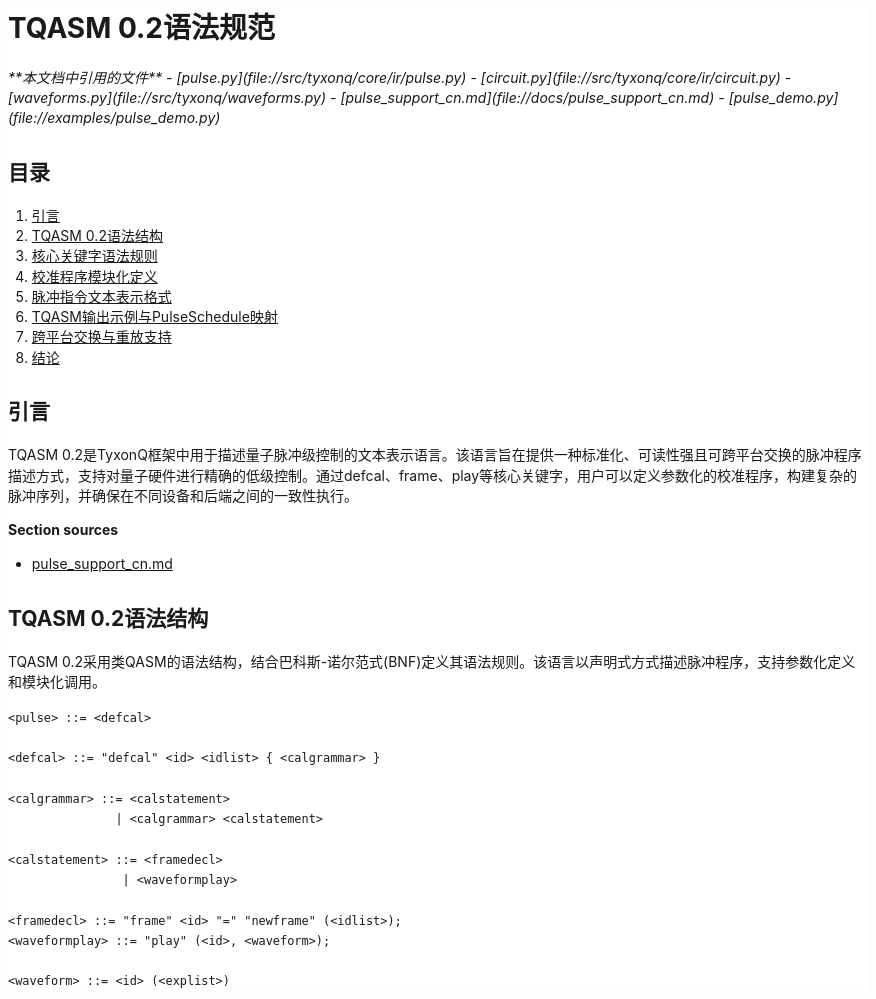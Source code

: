 # TQASM 0.2语法规范

<cite>
**本文档中引用的文件**  
- [pulse.py](file://src/tyxonq/core/ir/pulse.py)
- [circuit.py](file://src/tyxonq/core/ir/circuit.py)
- [waveforms.py](file://src/tyxonq/waveforms.py)
- [pulse_support_cn.md](file://docs/pulse_support_cn.md)
- [pulse_demo.py](file://examples/pulse_demo.py)
</cite>

## 目录

1. [引言](#引言)
2. [TQASM 0.2语法结构](#tqasm-02语法结构)
3. [核心关键字语法规则](#核心关键字语法规则)
4. [校准程序模块化定义](#校准程序模块化定义)
5. [脉冲指令文本表示格式](#脉冲指令文本表示格式)
6. [TQASM输出示例与PulseSchedule映射](#tqasm输出示例与pulseschedule映射)
7. [跨平台交换与重放支持](#跨平台交换与重放支持)
8. [结论](#结论)

## 引言

TQASM 0.2是TyxonQ框架中用于描述量子脉冲级控制的文本表示语言。该语言旨在提供一种标准化、可读性强且可跨平台交换的脉冲程序描述方式，支持对量子硬件进行精确的低级控制。通过defcal、frame、play等核心关键字，用户可以定义参数化的校准程序，构建复杂的脉冲序列，并确保在不同设备和后端之间的一致性执行。

**Section sources**
- [pulse_support_cn.md](file://docs/pulse_support_cn.md#L0-L619)

## TQASM 0.2语法结构

TQASM 0.2采用类QASM的语法结构，结合巴科斯-诺尔范式(BNF)定义其语法规则。该语言以声明式方式描述脉冲程序，支持参数化定义和模块化调用。

```tqasm
<pulse> ::= <defcal>

<defcal> ::= "defcal" <id> <idlist> { <calgrammar> }

<calgrammar> ::= <calstatement>
               | <calgrammar> <calstatement>

<calstatement> ::= <framedecl>
                | <waveformplay>

<framedecl> ::= "frame" <id> "=" "newframe" (<idlist>);
<waveformplay> ::= "play" (<id>, <waveform>);

<waveform> ::= <id> (<explist>)
```
